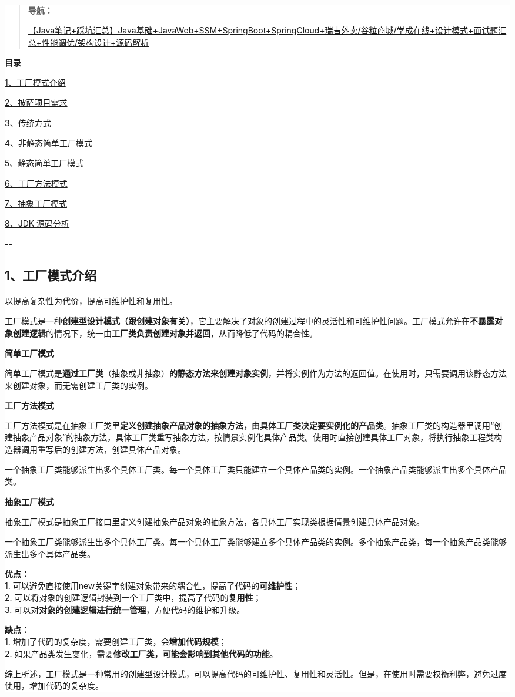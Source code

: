 > **导航：** 
> 
> [【Java笔记+踩坑汇总】Java基础+JavaWeb+SSM+SpringBoot+SpringCloud+瑞吉外卖/谷粒商城/学成在线+设计模式+面试题汇总+性能调优/架构设计+源码解析](https://blog.csdn.net/qq_40991313/article/details/126646289?spm=1001.2014.3001.5501 "【Java笔记+踩坑汇总】Java基础+JavaWeb+SSM+SpringBoot+SpringCloud+瑞吉外卖/谷粒商城/学成在线+设计模式+面试题汇总+性能调优/架构设计+源码解析")

**目录**

[1、工厂模式介绍](#%E5%B7%A5%E5%8E%82%E6%A8%A1%E5%BC%8F%E4%BB%8B%E7%BB%8D)

[2、披萨项目需求](#b98e9d7c)

[3、传统方式](#a22dacda)

[4、非静态简单工厂模式](#u5d2257c0)

[5、静态简单工厂模式](#8d6c063d)

[6、工厂方法模式](#e3ce7d05)

[7、抽象工厂模式](#62ebb615)

[8、JDK 源码分析](#c4e6772a)

--

## 1、工厂模式介绍

以提高复杂性为代价，提高可维护性和复用性。 

工厂模式是一种**创建型设计模式（跟创建对象有关）**，它主要解决了对象的创建过程中的灵活性和可维护性问题。工厂模式允许在**不暴露对象创建逻辑**的情况下，统一由**工厂类负责创建对象并返回**，从而降低了代码的耦合性。

**简单工厂模式** 

简单工厂模式是**通过工厂类**（抽象或非抽象）**的静态方法来创建对象实例**，并将实例作为方法的返回值。在使用时，只需要调用该静态方法来创建对象，而无需创建工厂类的实例。

**工厂方法模式**

工厂方法模式是在抽象工厂类里**定义创建抽象产品对象的抽象方法，由具体工厂类决定要实例化的产品类**。抽象工厂类的构造器里调用“创建抽象产品对象”的抽象方法，具体工厂类重写抽象方法，按情景实例化具体产品类。使用时直接创建具体工厂对象，将执行抽象工程类构造器调用重写后的创建方法，创建具体产品对象。

一个抽象工厂类能够派生出多个具体工厂类。每一个具体工厂类只能建立一个具体产品类的实例。一个抽象产品类能够派生出多个具体产品类。 

**抽象工厂模式**

抽象工厂模式是抽象工厂接口里定义创建抽象产品对象的抽象方法，各具体工厂实现类根据情景创建具体产品对象。

一个抽象工厂类能够派生出多个具体工厂类。每一个具体工厂类能够建立多个具体产品类的实例。多个抽象产品类，每一个抽象产品类能够派生出多个具体产品类。

**优点：**  
1\. 可以避免直接使用new关键字创建对象带来的耦合性，提高了代码的**可维护性**；  
2\. 可以将对象的创建逻辑封装到一个工厂类中，提高了代码的**复用性**；  
3\. 可以对**对象的创建逻辑进行统一管理**，方便代码的维护和升级。

**缺点：**  
1\. 增加了代码的复杂度，需要创建工厂类，会**增加代码规模**；  
2\. 如果产品类发生变化，需要**修改工厂类，可能会影响到其他代码的功能**。

综上所述，工厂模式是一种常用的创建型设计模式，可以提高代码的可维护性、复用性和灵活性。但是，在使用时需要权衡利弊，避免过度使用，增加代码的复杂度。
